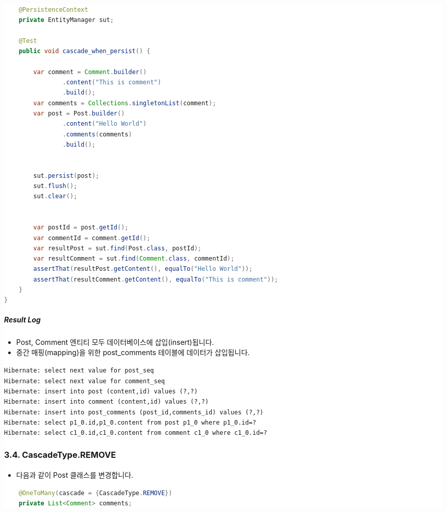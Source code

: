 ```java
    @PersistenceContext
    private EntityManager sut;

    @Test
    public void cascade_when_persist() {

        var comment = Comment.builder()
                .content("This is comment")
                .build();
        var comments = Collections.singletonList(comment);
        var post = Post.builder()
                .content("Hello World")
                .comments(comments)
                .build();


        sut.persist(post);
        sut.flush();
        sut.clear();


        var postId = post.getId();
        var commentId = comment.getId();
        var resultPost = sut.find(Post.class, postId);
        var resultComment = sut.find(Comment.class, commentId);
        assertThat(resultPost.getContent(), equalTo("Hello World"));
        assertThat(resultComment.getContent(), equalTo("This is comment"));
    }
}
```

##### Result Log

* Post, Comment 엔티티 모두 데이터베이스에 삽입(insert)됩니다.
* 중간 매핑(mapping)을 위한 post_comments 테이블에 데이터가 삽입됩니다. 

```
Hibernate: select next value for post_seq
Hibernate: select next value for comment_seq
Hibernate: insert into post (content,id) values (?,?)
Hibernate: insert into comment (content,id) values (?,?)
Hibernate: insert into post_comments (post_id,comments_id) values (?,?)
Hibernate: select p1_0.id,p1_0.content from post p1_0 where p1_0.id=?
Hibernate: select c1_0.id,c1_0.content from comment c1_0 where c1_0.id=?
```

### 3.4. CascadeType.REMOVE

* 다음과 같이 Post 클래스를 변경합니다.

```java
    @OneToMany(cascade = {CascadeType.REMOVE})
    private List<Comment> comments;
```
